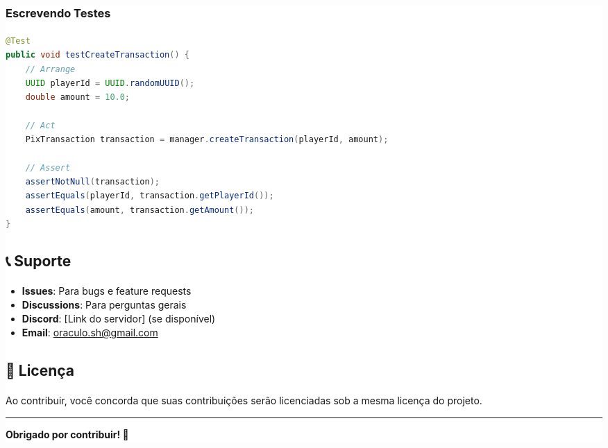 ### Escrevendo Testes

```java
@Test
public void testCreateTransaction() {
    // Arrange
    UUID playerId = UUID.randomUUID();
    double amount = 10.0;
    
    // Act
    PixTransaction transaction = manager.createTransaction(playerId, amount);
    
    // Assert
    assertNotNull(transaction);
    assertEquals(playerId, transaction.getPlayerId());
    assertEquals(amount, transaction.getAmount());
}
```

## 📞 Suporte

- **Issues**: Para bugs e feature requests
- **Discussions**: Para perguntas gerais
- **Discord**: [Link do servidor] (se disponível)
- **Email**: oraculo.sh@gmail.com

## 📄 Licença

Ao contribuir, você concorda que suas contribuições serão licenciadas sob a mesma licença do projeto.

---

**Obrigado por contribuir! 🎉**